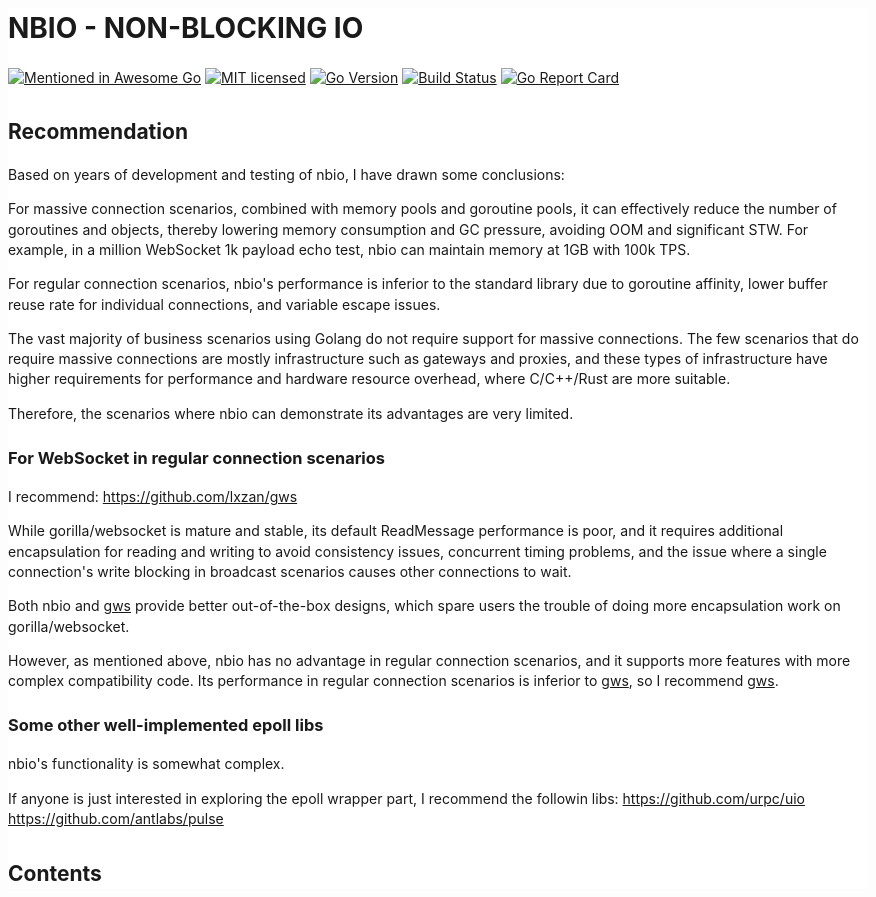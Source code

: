 # NBIO - NON-BLOCKING IO




[![Mentioned in Awesome Go][3]][4] [![MIT licensed][5]][6] [![Go Version][7]][8] [![Build Status][9]][10] [![Go Report Card][11]][12]

[1]: https://img.shields.io/badge/join-us%20on%20slack-gray.svg?longCache=true&logo=slack&colorB=green
[2]: https://join.slack.com/t/arpcnbio/shared_invite/zt-vh3g1z2v-qqoDp1hQ45fJZqwPrSz4~Q
[3]: https://awesome.re/mentioned-badge-flat.svg
[4]: https://github.com/avelino/awesome-go#networking
[5]: https://img.shields.io/badge/license-MIT-blue.svg
[6]: LICENSE
[7]: https://img.shields.io/badge/go-%3E%3D1.16-30dff3?style=flat-square&logo=go
[8]: https://github.com/lesismal/nbio
[9]: https://img.shields.io/github/actions/workflow/status/lesismal/nbio/autobahn.yml?branch=master&style=flat-square&logo=github-actions
[10]: https://github.com/lesismal/nbio/actions?query=workflow%3autobahn
[11]: https://goreportcard.com/badge/github.com/lesismal/nbio
[12]: https://goreportcard.com/report/github.com/lesismal/nbio
[13]: https://codecov.io/gh/lesismal/nbio/branch/master/graph/badge.svg
[14]: https://codecov.io/gh/lesismal/nbio
[15]: https://godoc.org/github.com/lesismal/nbio?status.svg
[16]: https://godoc.org/github.com/lesismal/nbio


## Recommendation

Based on years of development and testing of nbio, I have drawn some conclusions:

For massive connection scenarios, combined with memory pools and goroutine pools, it can effectively reduce the number of goroutines and objects, thereby lowering memory consumption and GC pressure, avoiding OOM and significant STW. For example, in a million WebSocket 1k payload echo test, nbio can maintain memory at 1GB with 100k TPS.

For regular connection scenarios, nbio's performance is inferior to the standard library due to goroutine affinity, lower buffer reuse rate for individual connections, and variable escape issues.

The vast majority of business scenarios using Golang do not require support for massive connections. The few scenarios that do require massive connections are mostly infrastructure such as gateways and proxies, and these types of infrastructure have higher requirements for performance and hardware resource overhead, where C/C++/Rust are more suitable.

Therefore, the scenarios where nbio can demonstrate its advantages are very limited.

### For WebSocket in regular connection scenarios

I recommend: https://github.com/lxzan/gws

While gorilla/websocket is mature and stable, its default ReadMessage performance is poor, and it requires additional encapsulation for reading and writing to avoid consistency issues, concurrent timing problems, and the issue where a single connection's write blocking in broadcast scenarios causes other connections to wait.

Both nbio and [gws](https://github.com/lxzan/gws) provide better out-of-the-box designs, which spare users the trouble of doing more encapsulation work on gorilla/websocket.

However, as mentioned above, nbio has no advantage in regular connection scenarios, and it supports more features with more complex compatibility code. Its performance in regular connection scenarios is inferior to [gws](https://github.com/lxzan/gws), so I recommend [gws](https://github.com/lxzan/gws).


### Some other well-implemented epoll libs

nbio's functionality is somewhat complex. 

If anyone is just interested in exploring the epoll wrapper part, I recommend the followin libs:
https://github.com/urpc/uio
https://github.com/antlabs/pulse


## Contents
